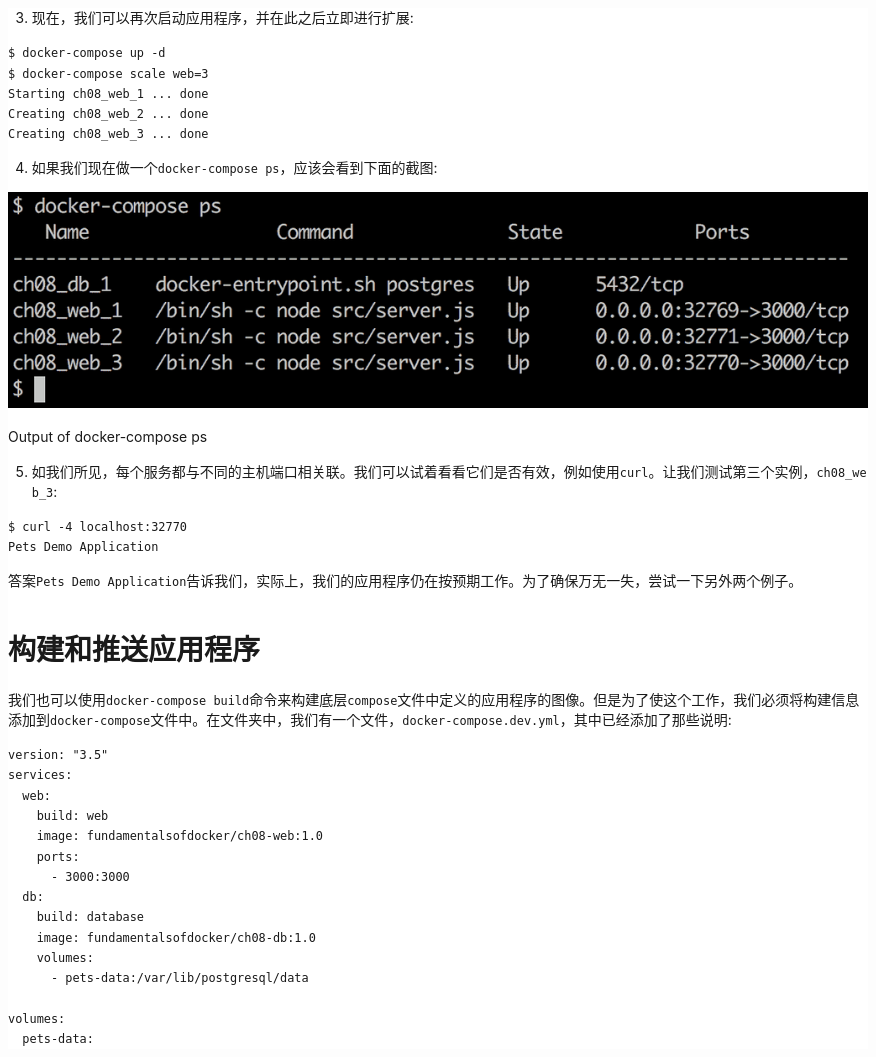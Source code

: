3.  现在，我们可以再次启动应用程序，并在此之后立即进行扩展:

```
$ docker-compose up -d
$ docker-compose scale web=3
Starting ch08_web_1 ... done
Creating ch08_web_2 ... done
Creating ch08_web_3 ... done
```

4.  如果我们现在做一个`docker-compose ps`，应该会看到下面的截图:

![](img/0eaf6a40-2f62-440d-806c-d41b3905b41b.png)

Output of docker-compose ps

5.  如我们所见，每个服务都与不同的主机端口相关联。我们可以试着看看它们是否有效，例如使用`curl`。让我们测试第三个实例，`ch08_web_3`:

```
$ curl -4 localhost:32770
Pets Demo Application
```

答案`Pets Demo Application`告诉我们，实际上，我们的应用程序仍在按预期工作。为了确保万无一失，尝试一下另外两个例子。

# 构建和推送应用程序

我们也可以使用`docker-compose build`命令来构建底层`compose`文件中定义的应用程序的图像。但是为了使这个工作，我们必须将构建信息添加到`docker-compose`文件中。在文件夹中，我们有一个文件，`docker-compose.dev.yml`，其中已经添加了那些说明:

```
version: "3.5"
services:
  web:
    build: web
    image: fundamentalsofdocker/ch08-web:1.0
    ports:
      - 3000:3000
  db:
    build: database
    image: fundamentalsofdocker/ch08-db:1.0
    volumes:
      - pets-data:/var/lib/postgresql/data

volumes:
  pets-data:
```
